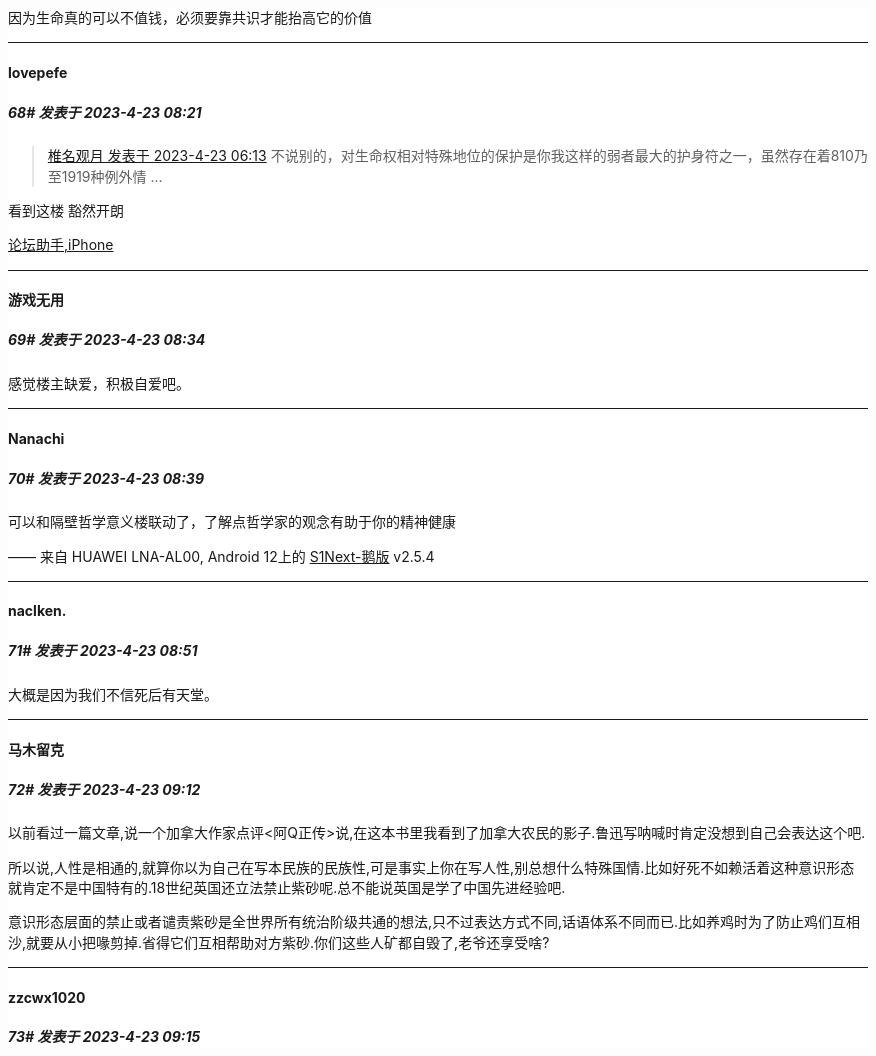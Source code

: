 因为生命真的可以不值钱，必须要靠共识才能抬高它的价值

*****

####  lovepefe  
##### 68#       发表于 2023-4-23 08:21

<blockquote><a href="httphttps://bbs.saraba1st.com/2b/forum.php?mod=redirect&amp;goto=findpost&amp;pid=60570174&amp;ptid=2130324" target="_blank">椎名观月 发表于 2023-4-23 06:13</a>
不说别的，对生命权相对特殊地位的保护是你我这样的弱者最大的护身符之一，虽然存在着810乃至1919种例外情 ...</blockquote>
看到这楼 豁然开朗

[论坛助手,iPhone](https://bbs.saraba1st.com/2b/forum.php?mod=viewthread&amp;tid=2029836)


*****

####  游戏无用  
##### 69#       发表于 2023-4-23 08:34

感觉楼主缺爱，积极自爱吧。

*****

####  Nanachi  
##### 70#       发表于 2023-4-23 08:39

可以和隔壁哲学意义楼联动了，了解点哲学家的观念有助于你的精神健康

—— 来自 HUAWEI LNA-AL00, Android 12上的 [S1Next-鹅版](https://github.com/ykrank/S1-Next/releases) v2.5.4


*****

####  naclken.  
##### 71#       发表于 2023-4-23 08:51

大概是因为我们不信死后有天堂。


*****

####  马木留克  
##### 72#       发表于 2023-4-23 09:12

以前看过一篇文章,说一个加拿大作家点评&lt;阿Q正传&gt;说,在这本书里我看到了加拿大农民的影子.鲁迅写呐喊时肯定没想到自己会表达这个吧.

所以说,人性是相通的,就算你以为自己在写本民族的民族性,可是事实上你在写人性,别总想什么特殊国情.比如好死不如赖活着这种意识形态就肯定不是中国特有的.18世纪英国还立法禁止紫砂呢.总不能说英国是学了中国先进经验吧.

意识形态层面的禁止或者谴责紫砂是全世界所有统治阶级共通的想法,只不过表达方式不同,话语体系不同而已.比如养鸡时为了防止鸡们互相沙,就要从小把喙剪掉.省得它们互相帮助对方紫砂.你们这些人矿都自毁了,老爷还享受啥?

*****

####  zzcwx1020  
##### 73#       发表于 2023-4-23 09:15
